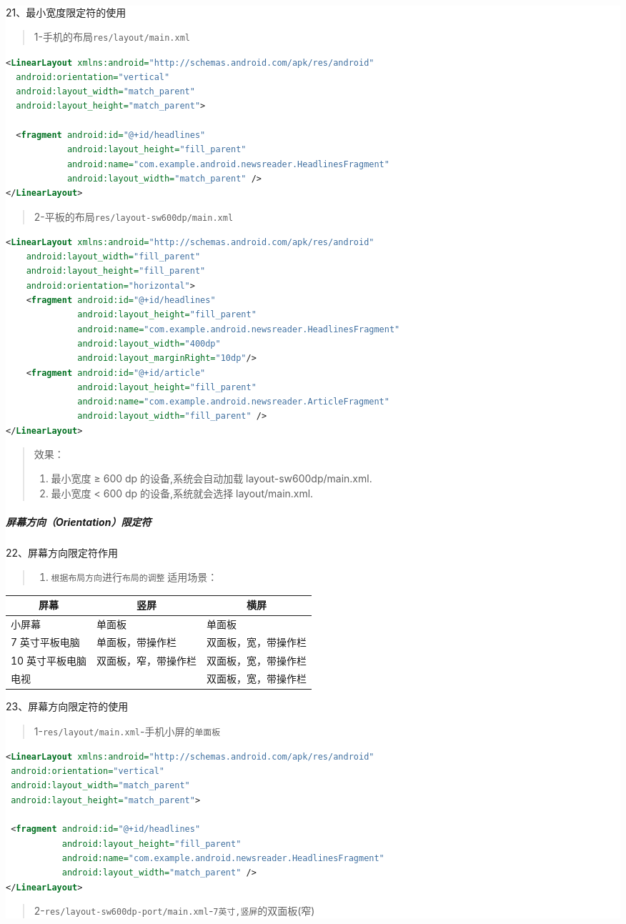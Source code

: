 21、最小宽度限定符的使用
>1-手机的布局`res/layout/main.xml`
```xml
<LinearLayout xmlns:android="http://schemas.android.com/apk/res/android"
  android:orientation="vertical"
  android:layout_width="match_parent"
  android:layout_height="match_parent">

  <fragment android:id="@+id/headlines"
            android:layout_height="fill_parent"
            android:name="com.example.android.newsreader.HeadlinesFragment"
            android:layout_width="match_parent" />
</LinearLayout>
```
>2-平板的布局`res/layout-sw600dp/main.xml`
```xml
<LinearLayout xmlns:android="http://schemas.android.com/apk/res/android"
    android:layout_width="fill_parent"
    android:layout_height="fill_parent"
    android:orientation="horizontal">
    <fragment android:id="@+id/headlines"
              android:layout_height="fill_parent"
              android:name="com.example.android.newsreader.HeadlinesFragment"
              android:layout_width="400dp"
              android:layout_marginRight="10dp"/>
    <fragment android:id="@+id/article"
              android:layout_height="fill_parent"
              android:name="com.example.android.newsreader.ArticleFragment"
              android:layout_width="fill_parent" />
</LinearLayout>
```
>效果：
> 1. 最小宽度 ≥ 600 dp 的设备,系统会自动加载 layout-sw600dp/main.xml.
> 2. 最小宽度 < 600 dp 的设备,系统就会选择 layout/main.xml.

##### 屏幕方向（Orientation）限定符

22、屏幕方向限定符作用
>1. `根据布局方向`进行`布局的调整`
>适用场景：

|屏幕|竖屏|横屏|
|---|---|---|
|小屏幕|单面板|单面板|
|7 英寸平板电脑|单面板，带操作栏|双面板，宽，带操作栏|
|10 英寸平板电脑|双面板，窄，带操作栏|双面板，宽，带操作栏|
|电视||双面板，宽，带操作栏|

23、屏幕方向限定符的使用
>1-`res/layout/main.xml`-手机小屏的`单面板`
```xml
<LinearLayout xmlns:android="http://schemas.android.com/apk/res/android"
 android:orientation="vertical"
 android:layout_width="match_parent"
 android:layout_height="match_parent">

 <fragment android:id="@+id/headlines"
           android:layout_height="fill_parent"
           android:name="com.example.android.newsreader.HeadlinesFragment"
           android:layout_width="match_parent" />
</LinearLayout>
```
>2-`res/layout-sw600dp-port/main.xml`-`7英寸,竖屏`的双面板(窄)
```xml
```